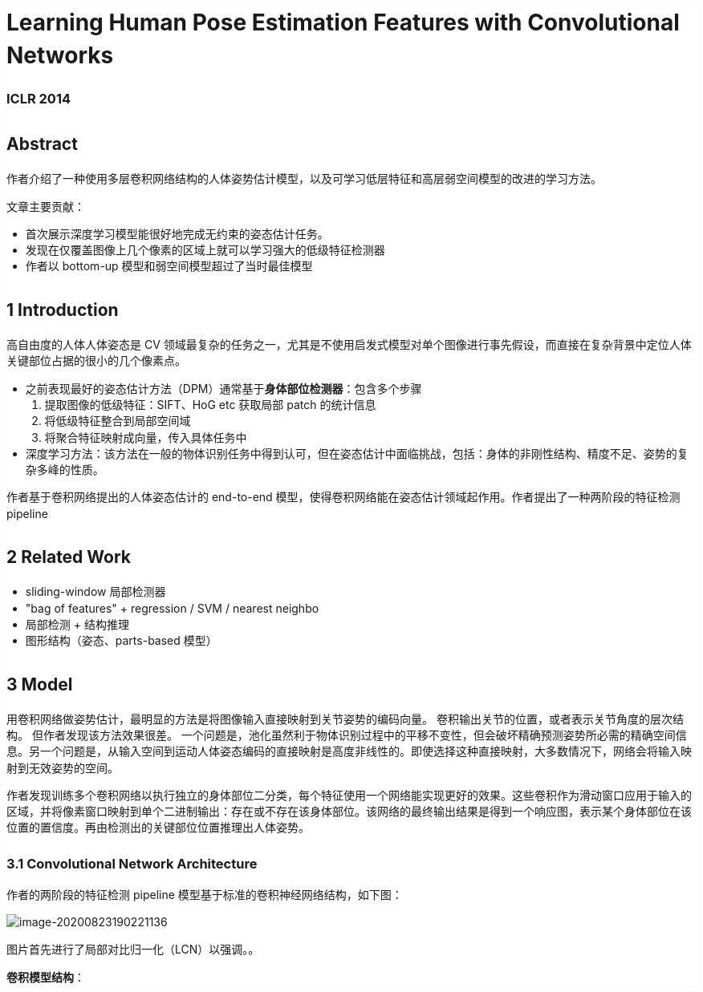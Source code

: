 # Learning Human Pose Estimation Features with Convolutional Networks

### ICLR 2014

## Abstract

作者介绍了一种使用多层卷积网络结构的人体姿势估计模型，以及可学习低层特征和高层弱空间模型的改进的学习方法。

文章主要贡献：

* 首次展示深度学习模型能很好地完成无约束的姿态估计任务。
* 发现在仅覆盖图像上几个像素的区域上就可以学习强大的低级特征检测器
* 作者以 bottom-up 模型和弱空间模型超过了当时最佳模型

## 1 Introduction

高自由度的人体人体姿态是 CV 领域最复杂的任务之一，尤其是不使用启发式模型对单个图像进行事先假设，而直接在复杂背景中定位人体关键部位占据的很小的几个像素点。

* 之前表现最好的姿态估计方法（DPM）通常基于**身体部位检测器**：包含多个步骤
  1. 提取图像的低级特征：SIFT、HoG etc 获取局部 patch 的统计信息
  2. 将低级特征整合到局部空间域
  3. 将聚合特征映射成向量，传入具体任务中
* 深度学习方法：该方法在一般的物体识别任务中得到认可，但在姿态估计中面临挑战，包括：身体的非刚性结构、精度不足、姿势的复杂多峰的性质。

作者基于卷积网络提出的人体姿态估计的 end-to-end 模型，使得卷积网络能在姿态估计领域起作用。作者提出了一种两阶段的特征检测 pipeline

## 2 Related Work

*  sliding-window 局部检测器
* "bag of features" + regression /  SVM /  nearest neighbo
* 局部检测 + 结构推理
* 图形结构（姿态、parts-based 模型）

## 3 Model

用卷积网络做姿势估计，最明显的方法是将图像输入直接映射到关节姿势的编码向量。 卷积输出关节的位置，或者表示关节角度的层次结构。 但作者发现该方法效果很差。 一个问题是，池化虽然利于物体识别过程中的平移不变性，但会破坏精确预测姿势所必需的精确空间信息。另一个问题是，从输入空间到运动人体姿态编码的直接映射是高度非线性的。即使选择这种直接映射，大多数情况下，网络会将输入映射到无效姿势的空间。

作者发现训练多个卷积网络以执行独立的身体部位二分类，每个特征使用一个网络能实现更好的效果。这些卷积作为滑动窗口应用于输入的区域，并将像素窗口映射到单个二进制输出：存在或不存在该身体部位。该网络的最终输出结果是得到一个响应图，表示某个身体部位在该位置的置信度。再由检测出的关键部位位置推理出人体姿势。

### 3.1 Convolutional Network Architecture

作者的两阶段的特征检测 pipeline 模型基于标准的卷积神经网络结构，如下图：

![image-20200823190221136](https://i.loli.net/2020/08/23/QdyYC6eUV34EOjZ.png)

图片首先进行了局部对比归一化（LCN）以强调。。

**卷积模型结构**：
